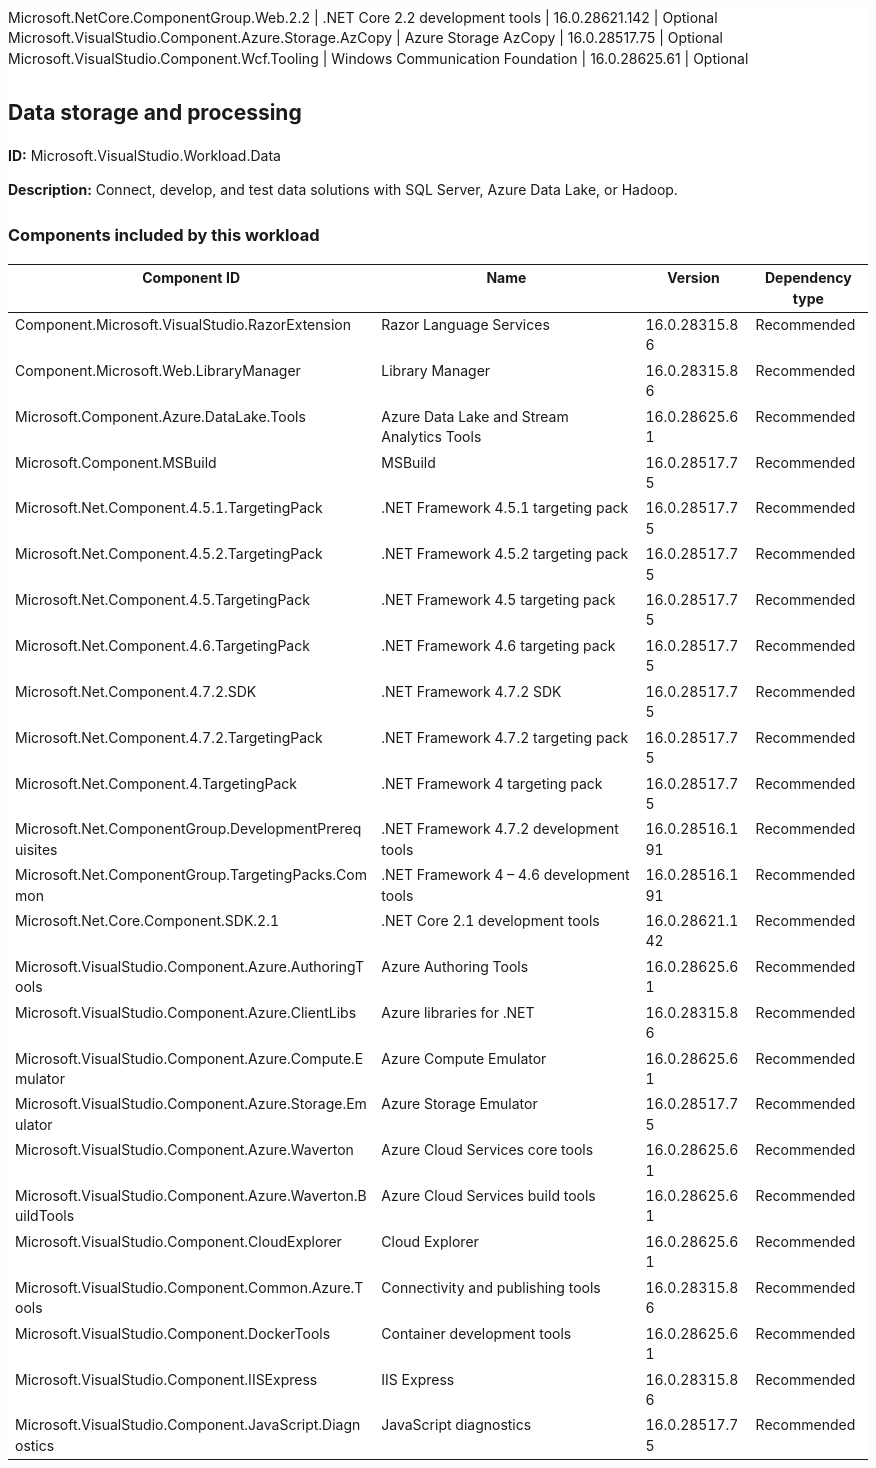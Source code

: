 Microsoft.NetCore.ComponentGroup.Web.2.2 | .NET Core 2.2 development tools | 16.0.28621.142 | Optional
Microsoft.VisualStudio.Component.Azure.Storage.AzCopy | Azure Storage AzCopy | 16.0.28517.75 | Optional
Microsoft.VisualStudio.Component.Wcf.Tooling | Windows Communication Foundation | 16.0.28625.61 | Optional

## Data storage and processing

**ID:** Microsoft.VisualStudio.Workload.Data

**Description:** Connect, develop, and test data solutions with SQL Server, Azure Data Lake, or Hadoop.

### Components included by this workload

Component ID | Name | Version | Dependency type
--- | --- | --- | ---
Component.Microsoft.VisualStudio.RazorExtension | Razor Language Services | 16.0.28315.86 | Recommended
Component.Microsoft.Web.LibraryManager | Library Manager | 16.0.28315.86 | Recommended
Microsoft.Component.Azure.DataLake.Tools | Azure Data Lake and Stream Analytics Tools | 16.0.28625.61 | Recommended
Microsoft.Component.MSBuild | MSBuild | 16.0.28517.75 | Recommended
Microsoft.Net.Component.4.5.1.TargetingPack | .NET Framework 4.5.1 targeting pack | 16.0.28517.75 | Recommended
Microsoft.Net.Component.4.5.2.TargetingPack | .NET Framework 4.5.2 targeting pack | 16.0.28517.75 | Recommended
Microsoft.Net.Component.4.5.TargetingPack | .NET Framework 4.5 targeting pack | 16.0.28517.75 | Recommended
Microsoft.Net.Component.4.6.TargetingPack | .NET Framework 4.6 targeting pack | 16.0.28517.75 | Recommended
Microsoft.Net.Component.4.7.2.SDK | .NET Framework 4.7.2 SDK | 16.0.28517.75 | Recommended
Microsoft.Net.Component.4.7.2.TargetingPack | .NET Framework 4.7.2 targeting pack | 16.0.28517.75 | Recommended
Microsoft.Net.Component.4.TargetingPack | .NET Framework 4 targeting pack | 16.0.28517.75 | Recommended
Microsoft.Net.ComponentGroup.DevelopmentPrerequisites | .NET Framework 4.7.2 development tools | 16.0.28516.191 | Recommended
Microsoft.Net.ComponentGroup.TargetingPacks.Common | .NET Framework 4 – 4.6 development tools | 16.0.28516.191 | Recommended
Microsoft.Net.Core.Component.SDK.2.1 | .NET Core 2.1 development tools | 16.0.28621.142 | Recommended
Microsoft.VisualStudio.Component.Azure.AuthoringTools | Azure Authoring Tools | 16.0.28625.61 | Recommended
Microsoft.VisualStudio.Component.Azure.ClientLibs | Azure libraries for .NET | 16.0.28315.86 | Recommended
Microsoft.VisualStudio.Component.Azure.Compute.Emulator | Azure Compute Emulator | 16.0.28625.61 | Recommended
Microsoft.VisualStudio.Component.Azure.Storage.Emulator | Azure Storage Emulator | 16.0.28517.75 | Recommended
Microsoft.VisualStudio.Component.Azure.Waverton | Azure Cloud Services core tools | 16.0.28625.61 | Recommended
Microsoft.VisualStudio.Component.Azure.Waverton.BuildTools | Azure Cloud Services build tools | 16.0.28625.61 | Recommended
Microsoft.VisualStudio.Component.CloudExplorer | Cloud Explorer | 16.0.28625.61 | Recommended
Microsoft.VisualStudio.Component.Common.Azure.Tools | Connectivity and publishing tools | 16.0.28315.86 | Recommended
Microsoft.VisualStudio.Component.DockerTools | Container development tools | 16.0.28625.61 | Recommended
Microsoft.VisualStudio.Component.IISExpress | IIS Express  | 16.0.28315.86 | Recommended
Microsoft.VisualStudio.Component.JavaScript.Diagnostics | JavaScript diagnostics | 16.0.28517.75 | Recommended